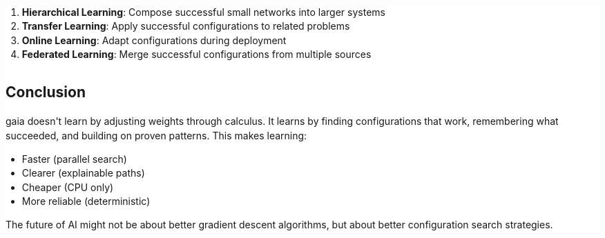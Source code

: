 1. **Hierarchical Learning**: Compose successful small networks into larger systems
2. **Transfer Learning**: Apply successful configurations to related problems  
3. **Online Learning**: Adapt configurations during deployment
4. **Federated Learning**: Merge successful configurations from multiple sources

## Conclusion

gaia doesn't learn by adjusting weights through calculus. It learns by finding configurations that work, remembering what succeeded, and building on proven patterns. This makes learning:
- Faster (parallel search)
- Clearer (explainable paths)
- Cheaper (CPU only)
- More reliable (deterministic)

The future of AI might not be about better gradient descent algorithms, but about better configuration search strategies.